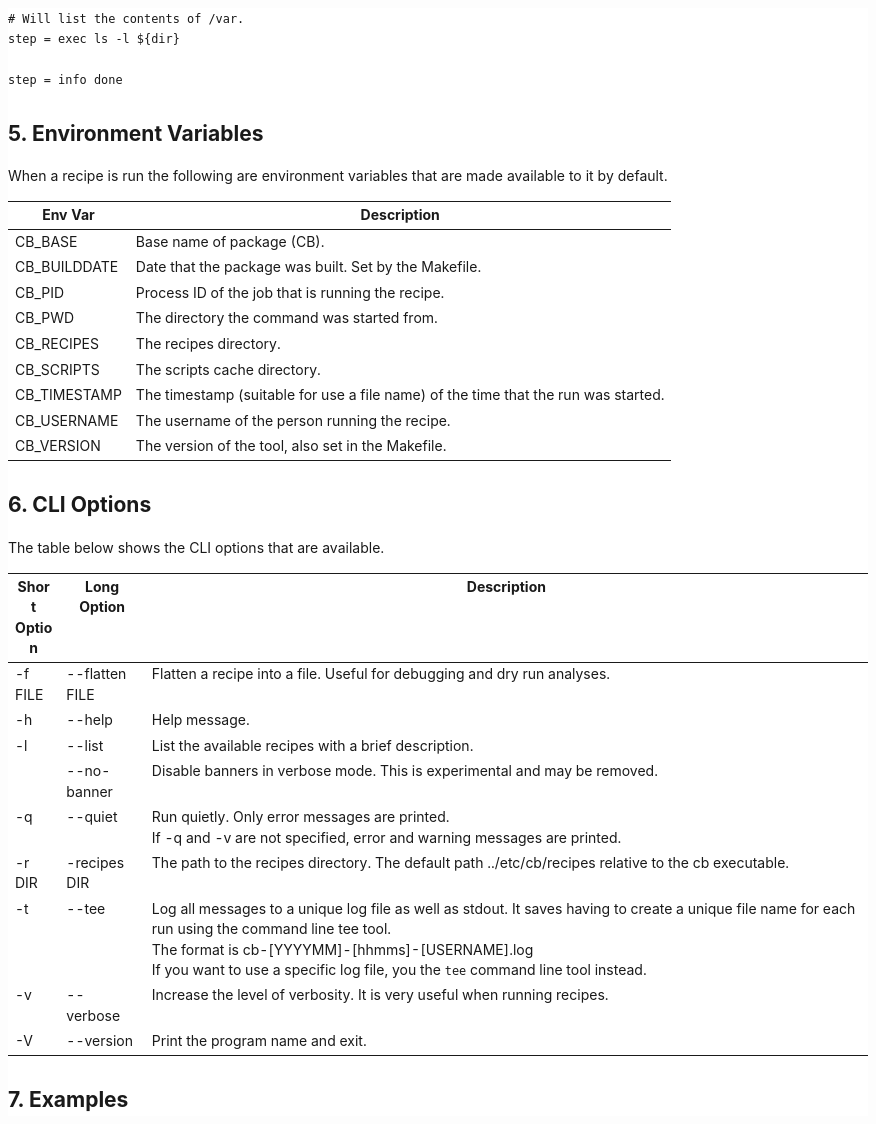     # Will list the contents of /var.
    step = exec ls -l ${dir}

    step = info done

## 5. Environment Variables

When a recipe is run the following are environment variables that are made available
to it by default.

| Env Var      | Description |
| ------------ | ----------- |
| CB_BASE      | Base name of package (CB). |
| CB_BUILDDATE | Date that the package was built. Set by the Makefile. |
| CB_PID       | Process ID of the job that is running the recipe. |
| CB_PWD       | The directory the command was started from. |
| CB_RECIPES   | The recipes directory. |
| CB_SCRIPTS   | The scripts cache directory. |
| CB_TIMESTAMP | The timestamp (suitable for use a file name) of the time that the run was started. |
| CB_USERNAME  | The username of the person running the recipe. |
| CB_VERSION   | The version of the tool, also set in the Makefile. |

## 6. CLI Options
The table below shows the CLI options that are available.

| Short<br>Option | Long<br>Option | Description   |
| --------------- | -------------- | ------------- |
| -f FILE         | --flatten FILE | Flatten a recipe into a file. Useful for debugging and dry run analyses. |
| -h              | --help         | Help message. |
| -l              | --list         | List the available recipes with a brief description. |
|                 | --no-banner    | Disable banners in verbose mode. This is experimental and may be removed. |
| -q              | --quiet        | Run quietly. Only error messages are printed. <br> If -q and -v are not specified, error and warning messages are printed. |
| -r DIR          | -recipes DIR   | The path to the recipes directory. The default path ../etc/cb/recipes relative to the cb executable. |
| -t              | --tee          | Log all messages to a unique log file as well as stdout. It saves having to create a unique file name for each run using the command line tee tool. <br> The format is cb-[YYYYMM]-[hhmms]-[USERNAME].log <br> If you want to use a specific log file, you the `tee` command line tool instead.|
| -v              | --verbose      | Increase the level of verbosity. It is very useful when running recipes. |
| -V              | --version      | Print the program name and exit. |

## 7. Examples
